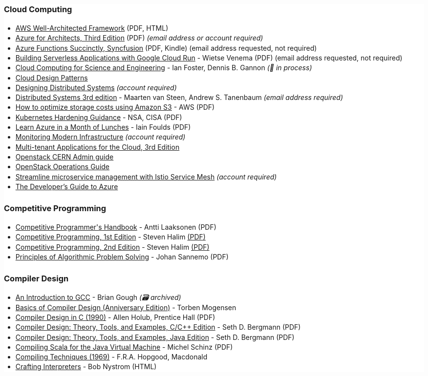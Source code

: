 ### Cloud Computing

-   [AWS Well-Architected Framework](https://docs.aws.amazon.com/wellarchitected/latest/framework) (PDF, HTML)
-   [Azure for Architects, Third Edition](https://azure.microsoft.com/en-us/resources/azure-for-architects/) (PDF) _(email address or account required)_
-   [Azure Functions Succinctly, Syncfusion](https://www.syncfusion.com/ebooks/azure-functions-succinctly) (PDF, Kindle) (email address requested, not required)
-   [Building Serverless Applications with Google Cloud Run](https://www.cockroachlabs.com/guides/oreilly-building-serverless-applications-with-google-cloud-run/) - Wietse Venema (PDF) (email address requested, not required)
-   [Cloud Computing for Science and Engineering](https://cloud4scieng.org/chapters/) - Ian Foster, Dennis B. Gannon _(:construction: in process)_
-   [Cloud Design Patterns](https://docs.microsoft.com/en-us/azure/architecture/patterns/)
-   [Designing Distributed Systems](https://azure.microsoft.com/en-us/resources/designing-distributed-systems/) _(account required)_
-   [Distributed Systems 3rd edition](https://www.distributed-systems.net/index.php/books/ds3/) - Maarten van Steen, Andrew S. Tanenbaum _(email address required)_
-   [How to optimize storage costs using Amazon S3](https://aws.amazon.com/s3/cloud-storage-cost-optimization-ebook/) - AWS (PDF)
-   [Kubernetes Hardening Guidance](https://media.defense.gov/2022/Aug/29/2003066362/-1/-1/0/CTR_KUBERNETES_HARDENING_GUIDANCE_1.2_20220829.PDF) - NSA, CISA (PDF)
-   [Learn Azure in a Month of Lunches](https://clouddamcdnprodep.azureedge.net/gdc/2014519/original) - Iain Foulds (PDF)
-   [Monitoring Modern Infrastructure](https://www.datadoghq.com/ebook/monitoring-modern-infrastructure/) _(account required)_
-   [Multi-tenant Applications for the Cloud, 3rd Edition](https://www.microsoft.com/en-us/download/details.aspx?id=29263)
-   [Openstack CERN Admin guide](https://clouddocs.web.cern.ch/index.html)
-   [OpenStack Operations Guide](https://docs.openstack.org/ops-guide/index.html)
-   [Streamline microservice management with Istio Service Mesh](https://developers.redhat.com/books/introducing-istio-service-mesh-microservices/) _(account required)_
-   [The Developer’s Guide to Azure](https://azure.microsoft.com/en-us/campaigns/developer-guide/)

### Competitive Programming

-   [Competitive Programmer's Handbook](https://cses.fi/book/book.pdf) - Antti Laaksonen (PDF)
-   [Competitive Programming, 1st Edition](https://cpbook.net/#CP1details) - Steven Halim [(PDF)](https://www.comp.nus.edu.sg/~stevenha/myteaching/competitive_programming/cp1.pdf)
-   [Competitive Programming, 2nd Edition](https://cpbook.net/#CP2details) - Steven Halim [(PDF)](https://www.comp.nus.edu.sg/~stevenha/myteaching/competitive_programming/cp2.pdf)
-   [Principles of Algorithmic Problem Solving](https://www.csc.kth.se/~jsannemo/slask/main.pdf) - Johan Sannemo (PDF)

### Compiler Design

-   [An Introduction to GCC](https://web.archive.org/web/20170326232435/http://www.network-theory.co.uk/docs/gccintro/index.html) - Brian Gough _(:card_file_box: archived)_
-   [Basics of Compiler Design (Anniversary Edition)](http://www.diku.dk/~torbenm/Basics/) - Torben Mogensen
-   [Compiler Design in C (1990)](https://holub.com/goodies/compiler/compilerDesignInC.pdf) - Allen Holub, Prentice Hall (PDF)
-   [Compiler Design: Theory, Tools, and Examples, C/C++ Edition](http://elvis.rowan.edu/~bergmann/books/Compiler_Design/c_cpp/Text/C_CppEd.pdf) - Seth D. Bergmann (PDF)
-   [Compiler Design: Theory, Tools, and Examples, Java Edition](http://elvis.rowan.edu/~bergmann/books/Compiler_Design/java/CompilerDesignBook.pdf) - Seth D. Bergmann (PDF)
-   [Compiling Scala for the Java Virtual Machine](https://lampwww.epfl.ch/~schinz/thesis-final-A4.pdf) - Michel Schinz (PDF)
-   [Compiling Techniques (1969)](https://www.chilton-computing.org.uk/acl/literature/books/compilingtechniques/overview.htm) - F.R.A. Hopgood, Macdonald
-   [Crafting Interpreters](https://www.craftinginterpreters.com/contents.html) - Bob Nystrom (HTML)